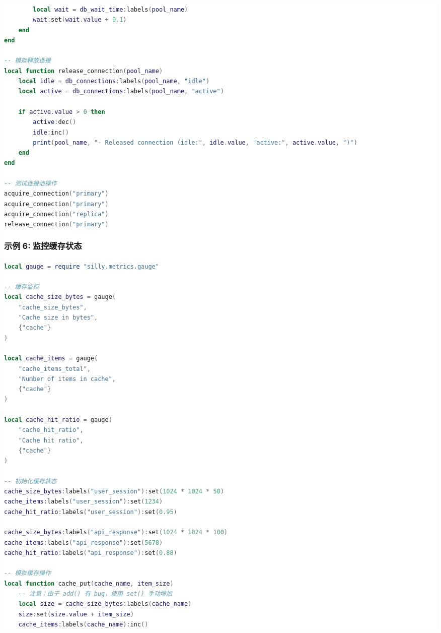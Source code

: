 ```lua validate
        local wait = db_wait_time:labels(pool_name)
        wait:set(wait.value + 0.1)
    end
end

-- 模拟释放连接
local function release_connection(pool_name)
    local idle = db_connections:labels(pool_name, "idle")
    local active = db_connections:labels(pool_name, "active")

    if active.value > 0 then
        active:dec()
        idle:inc()
        print(pool_name, "- Released connection (idle:", idle.value, "active:", active.value, ")")
    end
end

-- 测试连接池操作
acquire_connection("primary")
acquire_connection("primary")
acquire_connection("replica")
release_connection("primary")
```

### 示例 6: 监控缓存状态

```lua validate
local gauge = require "silly.metrics.gauge"

-- 缓存监控
local cache_size_bytes = gauge(
    "cache_size_bytes",
    "Cache size in bytes",
    {"cache"}
)

local cache_items = gauge(
    "cache_items_total",
    "Number of items in cache",
    {"cache"}
)

local cache_hit_ratio = gauge(
    "cache_hit_ratio",
    "Cache hit ratio",
    {"cache"}
)

-- 初始化缓存状态
cache_size_bytes:labels("user_session"):set(1024 * 1024 * 50)
cache_items:labels("user_session"):set(1234)
cache_hit_ratio:labels("user_session"):set(0.95)

cache_size_bytes:labels("api_response"):set(1024 * 1024 * 100)
cache_items:labels("api_response"):set(5678)
cache_hit_ratio:labels("api_response"):set(0.88)

-- 模拟缓存操作
local function cache_put(cache_name, item_size)
    -- 注意：由于 add() 有 bug，使用 set() 手动增加
    local size = cache_size_bytes:labels(cache_name)
    size:set(size.value + item_size)
    cache_items:labels(cache_name):inc()
```